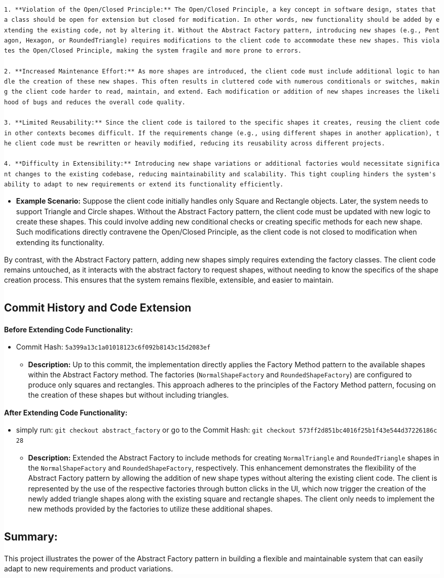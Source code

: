     1. **Violation of the Open/Closed Principle:** The Open/Closed Principle, a key concept in software design, states that a class should be open for extension but closed for modification. In other words, new functionality should be added by extending the existing code, not by altering it. Without the Abstract Factory pattern, introducing new shapes (e.g., Pentagon, Hexagon, or RoundedTriangle) requires modifications to the client code to accommodate these new shapes. This violates the Open/Closed Principle, making the system fragile and more prone to errors.

    2. **Increased Maintenance Effort:** As more shapes are introduced, the client code must include additional logic to handle the creation of these new shapes. This often results in cluttered code with numerous conditionals or switches, making the client code harder to read, maintain, and extend. Each modification or addition of new shapes increases the likelihood of bugs and reduces the overall code quality.

    3. **Limited Reusability:** Since the client code is tailored to the specific shapes it creates, reusing the client code in other contexts becomes difficult. If the requirements change (e.g., using different shapes in another application), the client code must be rewritten or heavily modified, reducing its reusability across different projects.

    4. **Difficulty in Extensibility:** Introducing new shape variations or additional factories would necessitate significant changes to the existing codebase, reducing maintainability and scalability. This tight coupling hinders the system's ability to adapt to new requirements or extend its functionality efficiently.

- **Example Scenario:**
Suppose the client code initially handles only Square and Rectangle objects. Later, the system needs to support Triangle and Circle shapes. Without the Abstract Factory pattern, the client code must be updated with new logic to create these shapes. This could involve adding new conditional checks or creating specific methods for each new shape. Such modifications directly contravene the Open/Closed Principle, as the client code is not closed to modification when extending its functionality.

By contrast, with the Abstract Factory pattern, adding new shapes simply requires extending the factory classes. The client code remains untouched, as it interacts with the abstract factory to request shapes, without needing to know the specifics of the shape creation process. This ensures that the system remains flexible, extensible, and easier to maintain.

## Commit History and Code Extension

**Before Extending Code Functionality:**

- Commit Hash: `5a399a13c1a01018123c6f092b8143c15d2083ef`
    
    - **Description:** Up to this commit, the implementation directly applies the Factory Method pattern to the available shapes within the Abstract Factory method. The factories (`NormalShapeFactory` and `RoundedShapeFactory`) are configured to produce only squares and rectangles. This approach adheres to the principles of the Factory Method pattern, focusing on the creation of these shapes but without including triangles.

**After Extending Code Functionality:**

- simply run: `git checkout abstract_factory` or go to the Commit Hash: `git checkout 573ff2d851bc4016f25b1f43e544d37226186c28`

    - **Description:** Extended the Abstract Factory to include methods for creating `NormalTriangle` and `RoundedTriangle` shapes in the `NormalShapeFactory` and `RoundedShapeFactory`, respectively. This enhancement demonstrates the flexibility of the Abstract Factory pattern by allowing the addition of new shape types without altering the existing client code. The client is represented by the use of the respective factories through button clicks in the UI, which now trigger the creation of the newly added triangle shapes along with the existing square and rectangle shapes. The client only needs to implement the new methods provided by the factories to utilize these additional shapes.


## Summary:

This project illustrates the power of the Abstract Factory pattern in building a flexible and maintainable system that can easily adapt to new requirements and product variations.
